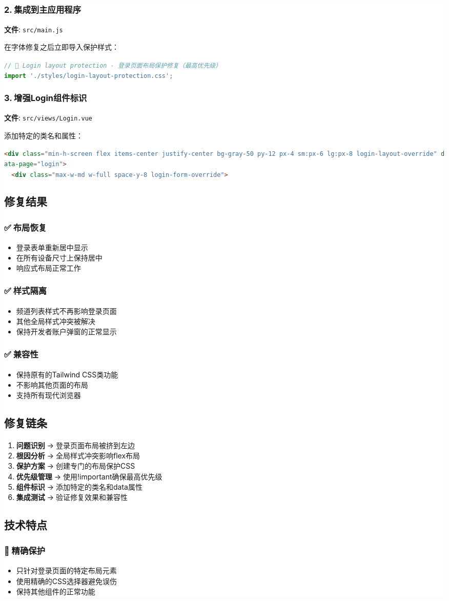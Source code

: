 ### 2. 集成到主应用程序
**文件**: `src/main.js`

在字体修复之后立即导入保护样式：
```javascript
// 🔐 Login layout protection - 登录页面布局保护修复（最高优先级）
import './styles/login-layout-protection.css';
```

### 3. 增强Login组件标识
**文件**: `src/views/Login.vue`

添加特定的类名和属性：
```html
<div class="min-h-screen flex items-center justify-center bg-gray-50 py-12 px-4 sm:px-6 lg:px-8 login-layout-override" data-page="login">
  <div class="max-w-md w-full space-y-8 login-form-override">
```

## 修复结果

### ✅ 布局恢复
- 登录表单重新居中显示
- 在所有设备尺寸上保持居中
- 响应式布局正常工作

### ✅ 样式隔离
- 频道列表样式不再影响登录页面
- 其他全局样式冲突被解决
- 保持开发者账户弹窗的正常显示

### ✅ 兼容性
- 保持原有的Tailwind CSS类功能
- 不影响其他页面的布局
- 支持所有现代浏览器

## 修复链条

1. **问题识别** → 登录页面布局被挤到左边
2. **根因分析** → 全局样式冲突影响flex布局
3. **保护方案** → 创建专门的布局保护CSS
4. **优先级管理** → 使用!important确保最高优先级
5. **组件标识** → 添加特定的类名和data属性
6. **集成测试** → 验证修复效果和兼容性

## 技术特点

### 🎯 精确保护
- 只针对登录页面的特定布局元素
- 使用精确的CSS选择器避免误伤
- 保持其他组件的正常功能
